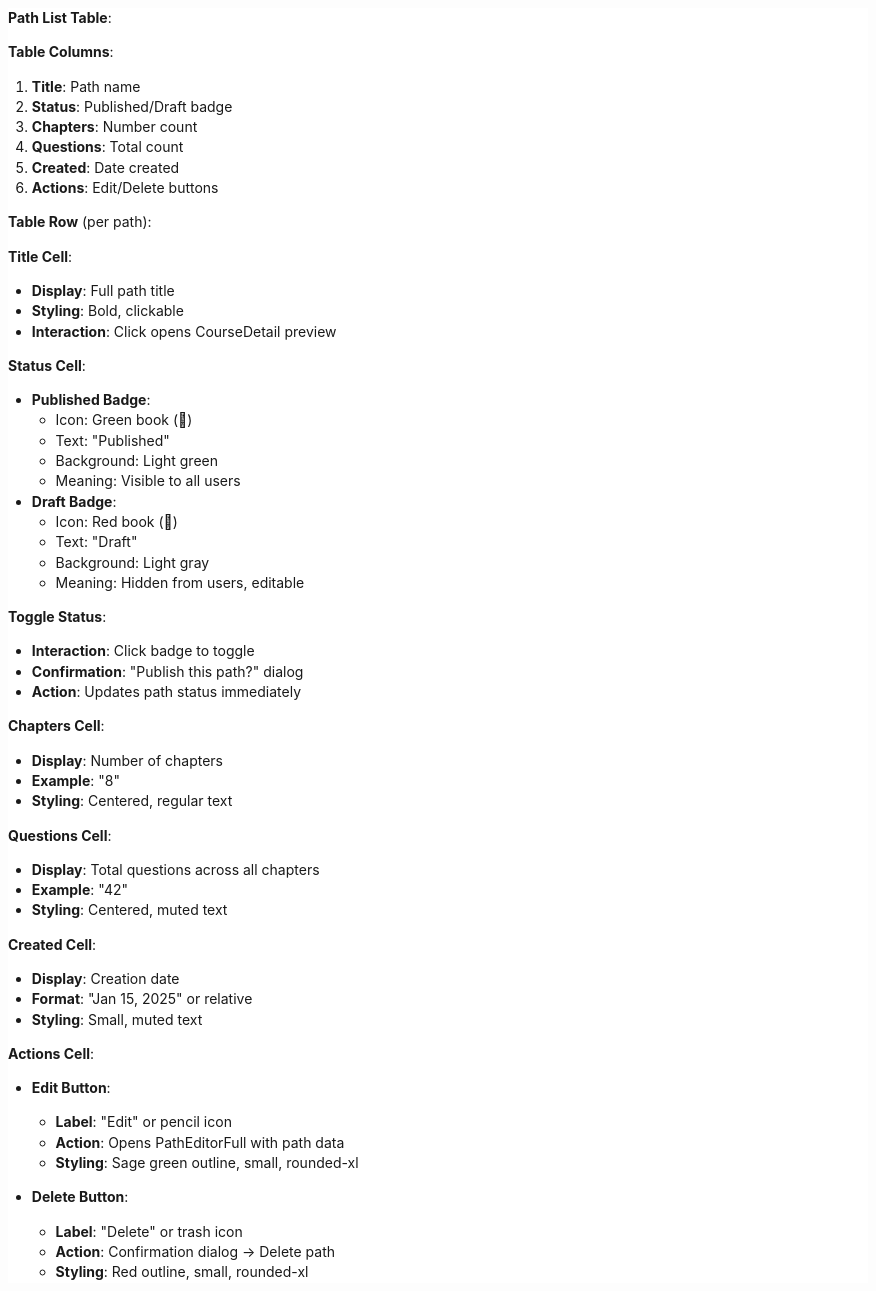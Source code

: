 **Path List Table**:

**Table Columns**:
1. **Title**: Path name
2. **Status**: Published/Draft badge
3. **Chapters**: Number count
4. **Questions**: Total count
5. **Created**: Date created
6. **Actions**: Edit/Delete buttons

**Table Row** (per path):

**Title Cell**:
- **Display**: Full path title
- **Styling**: Bold, clickable
- **Interaction**: Click opens CourseDetail preview

**Status Cell**:
- **Published Badge**: 
  - Icon: Green book (📗)
  - Text: "Published"
  - Background: Light green
  - Meaning: Visible to all users
- **Draft Badge**:
  - Icon: Red book (📕)
  - Text: "Draft"
  - Background: Light gray
  - Meaning: Hidden from users, editable

**Toggle Status**:
- **Interaction**: Click badge to toggle
- **Confirmation**: "Publish this path?" dialog
- **Action**: Updates path status immediately

**Chapters Cell**:
- **Display**: Number of chapters
- **Example**: "8"
- **Styling**: Centered, regular text

**Questions Cell**:
- **Display**: Total questions across all chapters
- **Example**: "42"
- **Styling**: Centered, muted text

**Created Cell**:
- **Display**: Creation date
- **Format**: "Jan 15, 2025" or relative
- **Styling**: Small, muted text

**Actions Cell**:
- **Edit Button**:
  - **Label**: "Edit" or pencil icon
  - **Action**: Opens PathEditorFull with path data
  - **Styling**: Sage green outline, small, rounded-xl
  
- **Delete Button**:
  - **Label**: "Delete" or trash icon
  - **Action**: Confirmation dialog → Delete path
  - **Styling**: Red outline, small, rounded-xl
